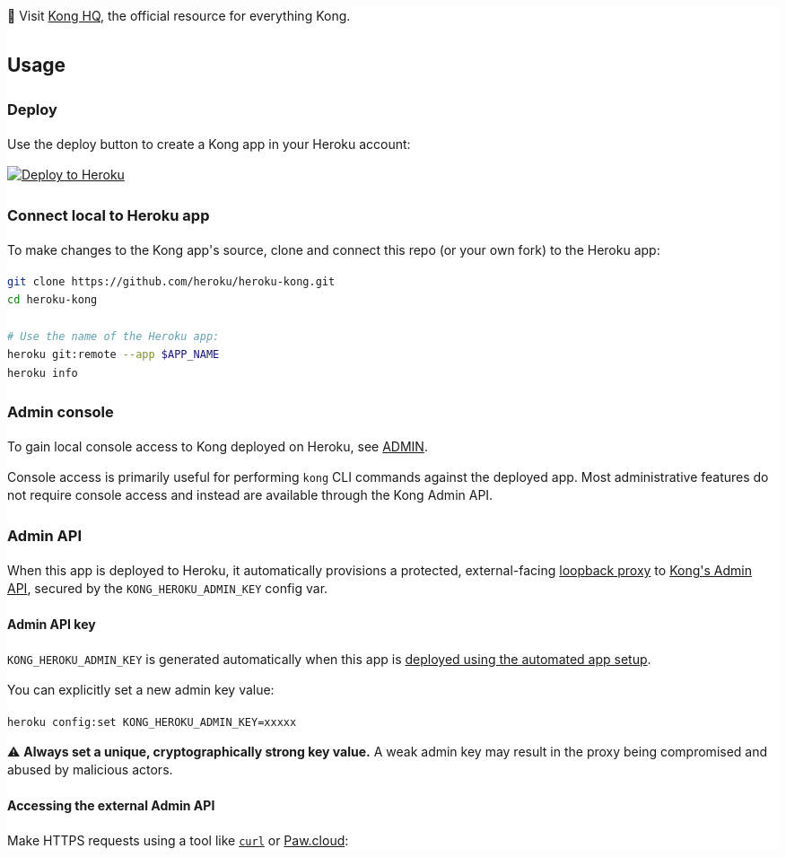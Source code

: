 🦍 Visit [Kong HQ](https://konghq.com), the official resource for everything Kong.

Usage
-----

### Deploy

Use the deploy button to create a Kong app in your Heroku account:

[![Deploy to Heroku](https://www.herokucdn.com/deploy/button.svg)](https://heroku.com/deploy)

### Connect local to Heroku app

To make changes to the Kong app's source, clone and connect this repo (or your own fork) to the Heroku app:

```bash
git clone https://github.com/heroku/heroku-kong.git
cd heroku-kong

# Use the name of the Heroku app:
heroku git:remote --app $APP_NAME
heroku info
```

### Admin console

To gain local console access to Kong deployed on Heroku, see [ADMIN](ADMIN.md).

Console access is primarily useful for performing `kong` CLI commands against the deployed app. Most administrative features do not require console access and instead are available through the Kong Admin API.

### Admin API

When this app is deployed to Heroku, it automatically provisions a protected, external-facing [loopback proxy](https://docs.konghq.com/1.0.x/secure-admin-api/#kong-api-loopback) to [Kong's Admin API](https://docs.konghq.com/1.0.x/admin-api/), secured by the `KONG_HEROKU_ADMIN_KEY` config var.

#### Admin API key

`KONG_HEROKU_ADMIN_KEY` is generated automatically when this app is [deployed using the automated app setup](#user-content-deploy).

You can explicitly set a new admin key value:

```bash
heroku config:set KONG_HEROKU_ADMIN_KEY=xxxxx
```

⚠️ **Always set a unique, cryptographically strong key value.** A weak admin key may result in the proxy being compromised and abused by malicious actors.

#### Accessing the external Admin API

Make HTTPS requests using a tool like [`curl`](https://curl.haxx.se) or [Paw.cloud](https://paw.cloud):
